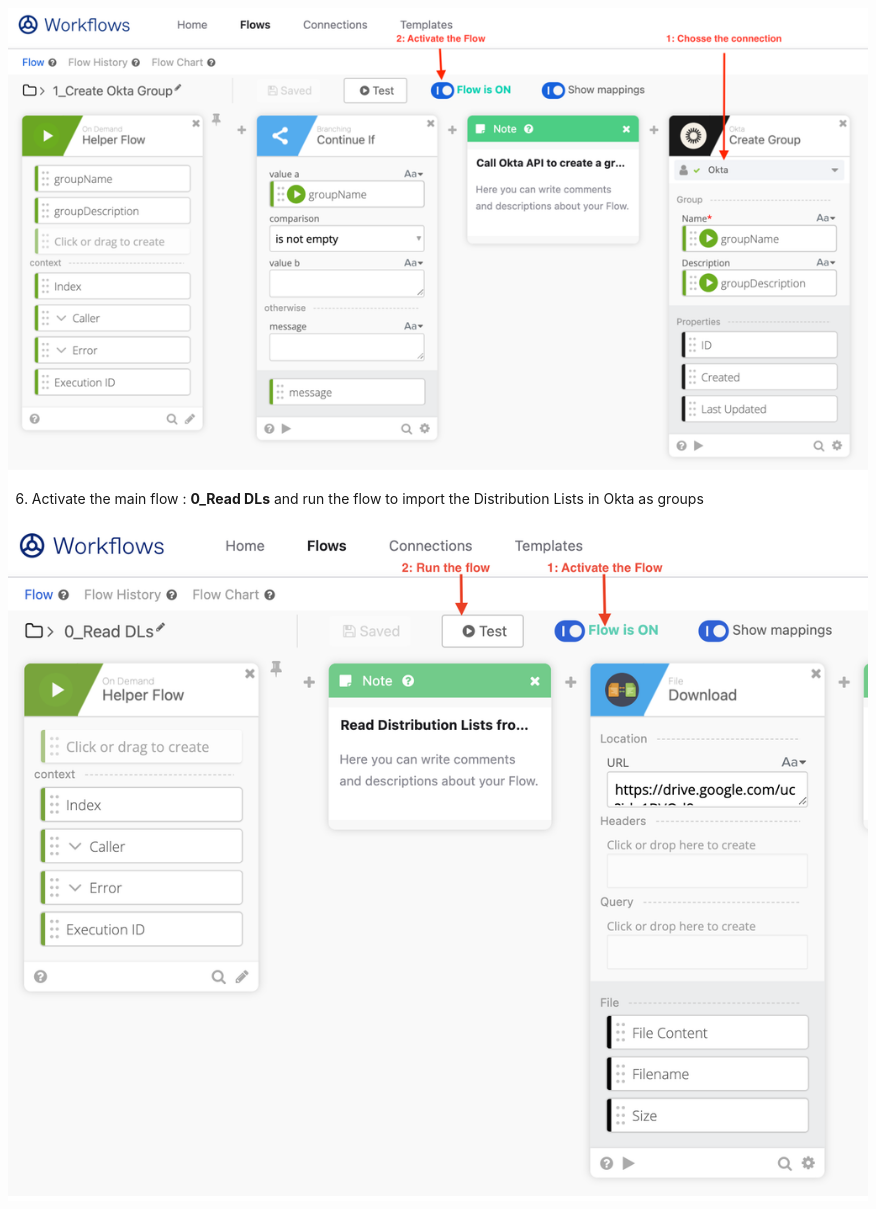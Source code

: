 ![alt_text](https://raw.githubusercontent.com/fabiograsso/WIC-Lab-Milan-202312/main/images/007/image49.png "image_tooltip")

6. Activate the main flow : **0\_Read DLs** and run the flow to import the Distribution Lists in Okta as groups

![alt_text](https://raw.githubusercontent.com/fabiograsso/WIC-Lab-Milan-202312/main/images/007/image51.png "image_tooltip")
